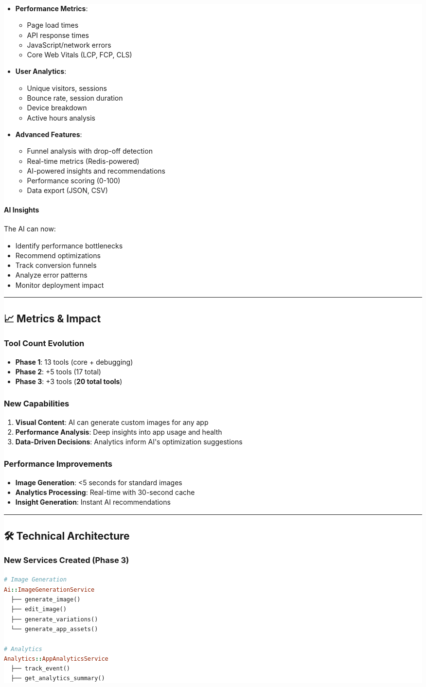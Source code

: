 - **Performance Metrics**:
  - Page load times
  - API response times
  - JavaScript/network errors
  - Core Web Vitals (LCP, FCP, CLS)
  
- **User Analytics**:
  - Unique visitors, sessions
  - Bounce rate, session duration
  - Device breakdown
  - Active hours analysis
  
- **Advanced Features**:
  - Funnel analysis with drop-off detection
  - Real-time metrics (Redis-powered)
  - AI-powered insights and recommendations
  - Performance scoring (0-100)
  - Data export (JSON, CSV)

#### AI Insights
The AI can now:
- Identify performance bottlenecks
- Recommend optimizations
- Track conversion funnels
- Analyze error patterns
- Monitor deployment impact

---

## 📈 Metrics & Impact

### Tool Count Evolution
- **Phase 1**: 13 tools (core + debugging)
- **Phase 2**: +5 tools (17 total)
- **Phase 3**: +3 tools (**20 total tools**)

### New Capabilities
1. **Visual Content**: AI can generate custom images for any app
2. **Performance Analysis**: Deep insights into app usage and health
3. **Data-Driven Decisions**: Analytics inform AI's optimization suggestions

### Performance Improvements
- **Image Generation**: <5 seconds for standard images
- **Analytics Processing**: Real-time with 30-second cache
- **Insight Generation**: Instant AI recommendations

---

## 🛠️ Technical Architecture

### New Services Created (Phase 3)
```ruby
# Image Generation
Ai::ImageGenerationService
  ├── generate_image()
  ├── edit_image()
  ├── generate_variations()
  └── generate_app_assets()

# Analytics
Analytics::AppAnalyticsService
  ├── track_event()
  ├── get_analytics_summary()
```